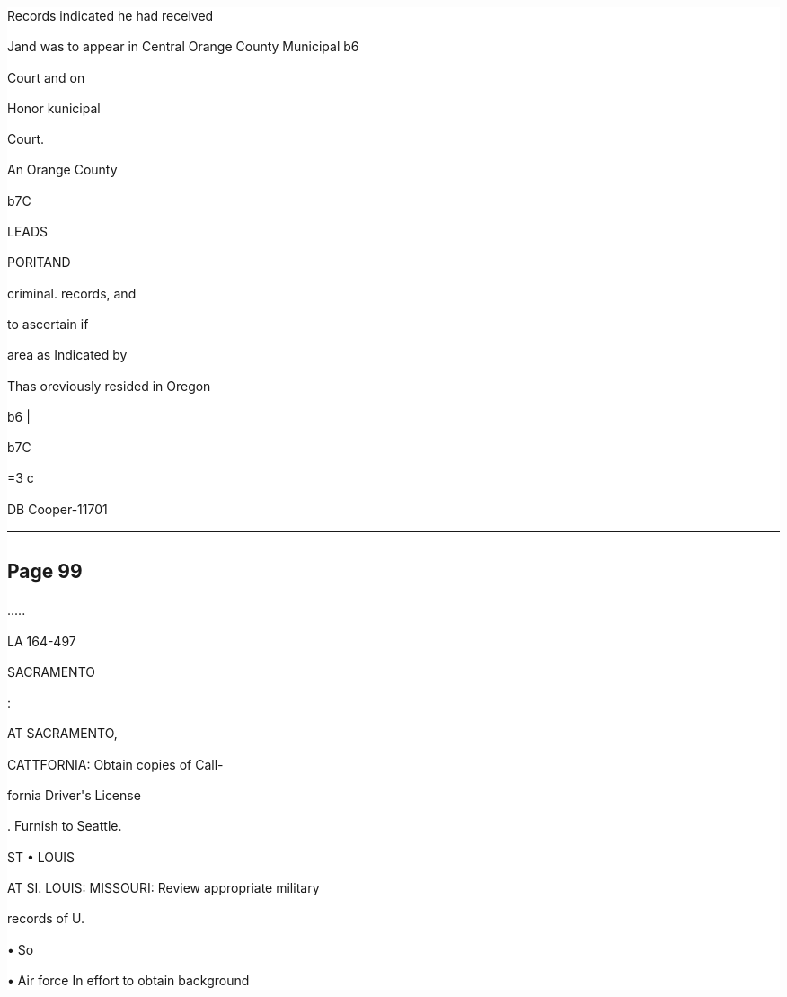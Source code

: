 Records indicated he had received

Jand was to appear in Central Orange County Municipal b6

Court and on

Honor kunicipal

Court.

An Orange County

b7C

LEADS

PORITAND

criminal. records, and

to ascertain if

area as Indicated by

Thas oreviously resided in Oregon

b6 |

b7C

=3 c

DB Cooper-11701

---

## Page 99

.....

LA 164-497

SACRAMENTO

:

AT SACRAMENTO,

CATTFORNIA: Obtain copies of Call-

fornia Driver's License

. Furnish to Seattle.

ST • LOUIS

AT SI. LOUIS: MISSOURI: Review appropriate military

records of U.

• So

• Air force In effort to obtain background
